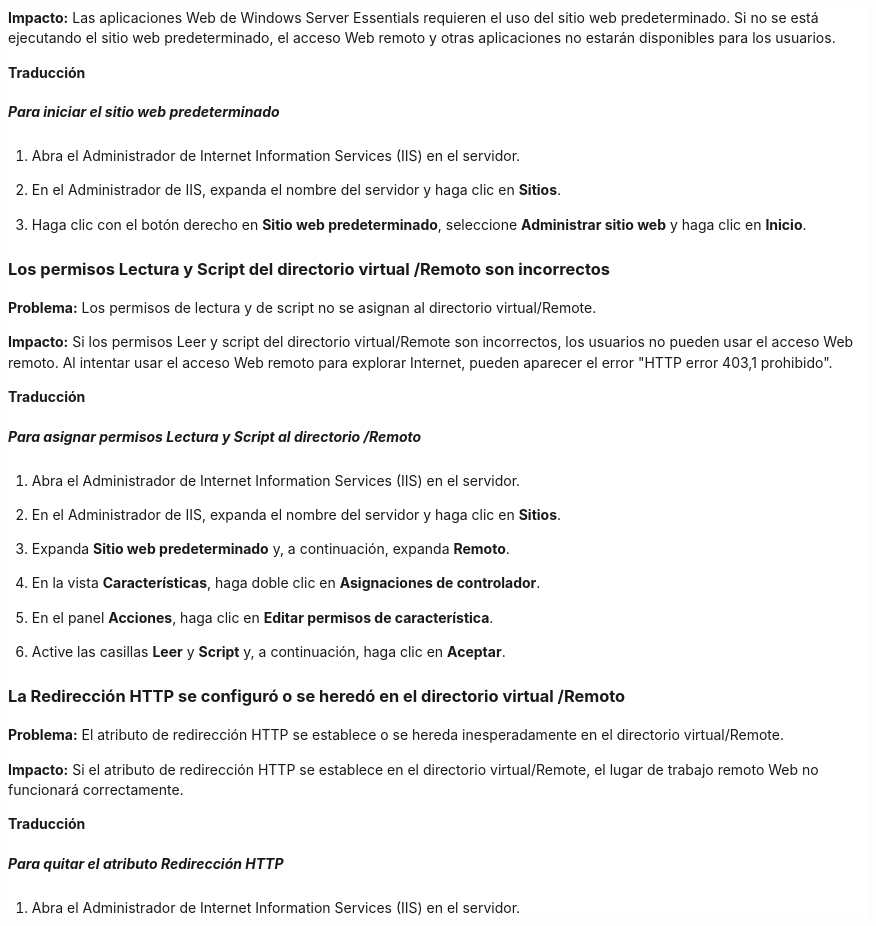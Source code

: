  **Impacto:**   Las aplicaciones Web de Windows Server Essentials requieren el uso del sitio web predeterminado. Si no se está ejecutando el sitio web predeterminado, el acceso Web remoto y otras aplicaciones no estarán disponibles para los usuarios.  
  
 **Traducción**  
  
##### <a name="to-start-the-default-website"></a>Para iniciar el sitio web predeterminado  
  
1.  Abra el Administrador de Internet Information Services (IIS) en el servidor.  
  
2.  En el Administrador de IIS, expanda el nombre del servidor y haga clic en **Sitios**.  
  
3.  Haga clic con el botón derecho en **Sitio web predeterminado**, seleccione **Administrar sitio web** y haga clic en **Inicio**.  
  
### <a name="read-and-script-permissions-for-the-remote-virtual-directory-are-incorrect"></a>Los permisos Lectura y Script del directorio virtual /Remoto son incorrectos  
 **Problema:**  Los permisos de lectura y de script no se asignan al directorio virtual/Remote.  
  
 **Impacto:**  Si los permisos Leer y script del directorio virtual/Remote son incorrectos, los usuarios no pueden usar el acceso Web remoto. Al intentar usar el acceso Web remoto para explorar Internet, pueden aparecer el error "HTTP error 403,1 prohibido".  
  
 **Traducción**  
  
##### <a name="to-assign-read-and-script-permissions-to-the-remote-directory"></a>Para asignar permisos Lectura y Script al directorio /Remoto  
  
1.  Abra el Administrador de Internet Information Services (IIS) en el servidor.  
  
2.  En el Administrador de IIS, expanda el nombre del servidor y haga clic en **Sitios**.  
  
3.  Expanda **Sitio web predeterminado** y, a continuación, expanda **Remoto**.  
  
4.  En la vista **Características**, haga doble clic en **Asignaciones de controlador**.  
  
5.  En el panel **Acciones**, haga clic en **Editar permisos de característica**.  
  
6.  Active las casillas **Leer** y **Script** y, a continuación, haga clic en **Aceptar**.  
  
### <a name="http-redirect-is-either-set-or-inherited-on-the-remote-virtual-directory"></a>La Redirección HTTP se configuró o se heredó en el directorio virtual /Remoto  
 **Problema:**  El atributo de redirección HTTP se establece o se hereda inesperadamente en el directorio virtual/Remote.  
  
 **Impacto:**  Si el atributo de redirección HTTP se establece en el directorio virtual/Remote, el lugar de trabajo remoto Web no funcionará correctamente.  
  
 **Traducción**  
  
##### <a name="to-remove-the-http-redirect-attribute"></a>Para quitar el atributo Redirección HTTP  
  
1.  Abra el Administrador de Internet Information Services (IIS) en el servidor.  
  